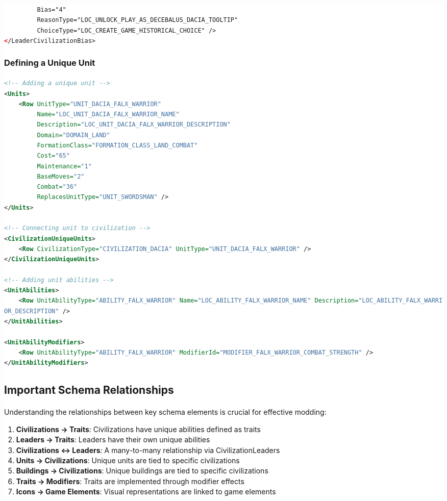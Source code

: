 ```xml
         Bias="4" 
         ReasonType="LOC_UNLOCK_PLAY_AS_DECEBALUS_DACIA_TOOLTIP" 
         ChoiceType="LOC_CREATE_GAME_HISTORICAL_CHOICE" />
</LeaderCivilizationBias>
```

### Defining a Unique Unit

```xml
<!-- Adding a unique unit -->
<Units>
    <Row UnitType="UNIT_DACIA_FALX_WARRIOR" 
         Name="LOC_UNIT_DACIA_FALX_WARRIOR_NAME" 
         Description="LOC_UNIT_DACIA_FALX_WARRIOR_DESCRIPTION"
         Domain="DOMAIN_LAND"
         FormationClass="FORMATION_CLASS_LAND_COMBAT"
         Cost="65"
         Maintenance="1"
         BaseMoves="2"
         Combat="36"
         ReplacesUnitType="UNIT_SWORDSMAN" />
</Units>

<!-- Connecting unit to civilization -->
<CivilizationUniqueUnits>
    <Row CivilizationType="CIVILIZATION_DACIA" UnitType="UNIT_DACIA_FALX_WARRIOR" />
</CivilizationUniqueUnits>

<!-- Adding unit abilities -->
<UnitAbilities>
    <Row UnitAbilityType="ABILITY_FALX_WARRIOR" Name="LOC_ABILITY_FALX_WARRIOR_NAME" Description="LOC_ABILITY_FALX_WARRIOR_DESCRIPTION" />
</UnitAbilities>

<UnitAbilityModifiers>
    <Row UnitAbilityType="ABILITY_FALX_WARRIOR" ModifierId="MODIFIER_FALX_WARRIOR_COMBAT_STRENGTH" />
</UnitAbilityModifiers>
```

## Important Schema Relationships

Understanding the relationships between key schema elements is crucial for effective modding:

1. **Civilizations → Traits**: Civilizations have unique abilities defined as traits
2. **Leaders → Traits**: Leaders have their own unique abilities
3. **Civilizations ↔ Leaders**: A many-to-many relationship via CivilizationLeaders
4. **Units → Civilizations**: Unique units are tied to specific civilizations
5. **Buildings → Civilizations**: Unique buildings are tied to specific civilizations
6. **Traits → Modifiers**: Traits are implemented through modifier effects
7. **Icons → Game Elements**: Visual representations are linked to game elements
